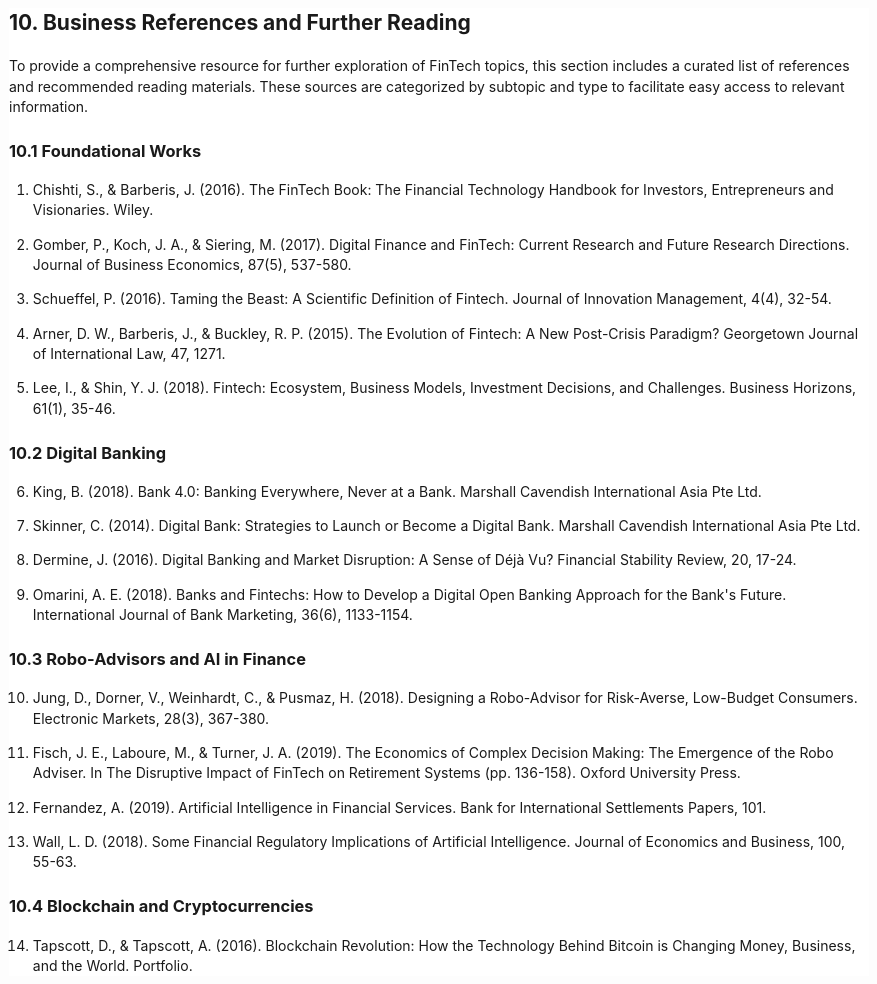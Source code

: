 ## 10. Business References and Further Reading

To provide a comprehensive resource for further exploration of FinTech topics, this section includes a curated list of references and recommended reading materials. These sources are categorized by subtopic and type to facilitate easy access to relevant information.

### 10.1 Foundational Works

1. Chishti, S., & Barberis, J. (2016). The FinTech Book: The Financial Technology Handbook for Investors, Entrepreneurs and Visionaries. Wiley.

2. Gomber, P., Koch, J. A., & Siering, M. (2017). Digital Finance and FinTech: Current Research and Future Research Directions. Journal of Business Economics, 87(5), 537-580.

3. Schueffel, P. (2016). Taming the Beast: A Scientific Definition of Fintech. Journal of Innovation Management, 4(4), 32-54.

4. Arner, D. W., Barberis, J., & Buckley, R. P. (2015). The Evolution of Fintech: A New Post-Crisis Paradigm? Georgetown Journal of International Law, 47, 1271.

5. Lee, I., & Shin, Y. J. (2018). Fintech: Ecosystem, Business Models, Investment Decisions, and Challenges. Business Horizons, 61(1), 35-46.

### 10.2 Digital Banking

6. King, B. (2018). Bank 4.0: Banking Everywhere, Never at a Bank. Marshall Cavendish International Asia Pte Ltd.

7. Skinner, C. (2014). Digital Bank: Strategies to Launch or Become a Digital Bank. Marshall Cavendish International Asia Pte Ltd.

8. Dermine, J. (2016). Digital Banking and Market Disruption: A Sense of Déjà Vu? Financial Stability Review, 20, 17-24.

9. Omarini, A. E. (2018). Banks and Fintechs: How to Develop a Digital Open Banking Approach for the Bank's Future. International Journal of Bank Marketing, 36(6), 1133-1154.

### 10.3 Robo-Advisors and AI in Finance

10. Jung, D., Dorner, V., Weinhardt, C., & Pusmaz, H. (2018). Designing a Robo-Advisor for Risk-Averse, Low-Budget Consumers. Electronic Markets, 28(3), 367-380.

11. Fisch, J. E., Laboure, M., & Turner, J. A. (2019). The Economics of Complex Decision Making: The Emergence of the Robo Adviser. In The Disruptive Impact of FinTech on Retirement Systems (pp. 136-158). Oxford University Press.

12. Fernandez, A. (2019). Artificial Intelligence in Financial Services. Bank for International Settlements Papers, 101.

13. Wall, L. D. (2018). Some Financial Regulatory Implications of Artificial Intelligence. Journal of Economics and Business, 100, 55-63.

### 10.4 Blockchain and Cryptocurrencies

14. Tapscott, D., & Tapscott, A. (2016). Blockchain Revolution: How the Technology Behind Bitcoin is Changing Money, Business, and the World. Portfolio.
